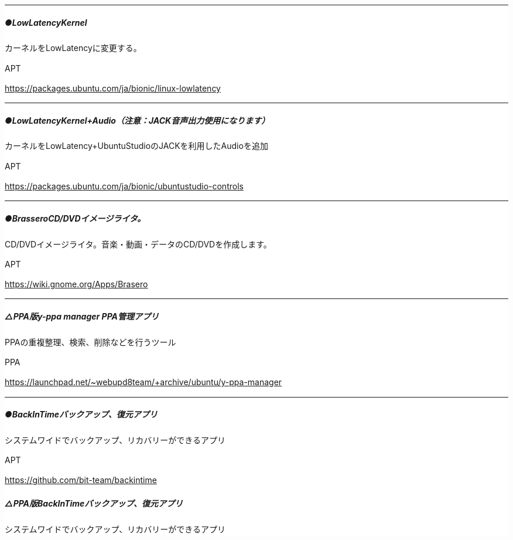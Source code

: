 ------



##### ●LowLatencyKernel

カーネルをLowLatencyに変更する。

APT

https://packages.ubuntu.com/ja/bionic/linux-lowlatency

------



##### ●LowLatencyKernel+Audio（注意：JACK音声出力使用になります）

カーネルをLowLatency+UbuntuStudioのJACKを利用したAudioを追加

APT

https://packages.ubuntu.com/ja/bionic/ubuntustudio-controls

------



##### ●BrasseroCD/DVDイメージライタ。

CD/DVDイメージライタ。音楽・動画・データのCD/DVDを作成します。

APT

https://wiki.gnome.org/Apps/Brasero

------



##### △PPA版y-ppa manager PPA管理アプリ

PPAの重複整理、検索、削除などを行うツール

PPA

https://launchpad.net/~webupd8team/+archive/ubuntu/y-ppa-manager

------



##### ●BackInTimeバックアップ、復元アプリ

システムワイドでバックアップ、リカバリーができるアプリ

APT

https://github.com/bit-team/backintime



##### △PPA版BackInTimeバックアップ、復元アプリ

システムワイドでバックアップ、リカバリーができるアプリ
